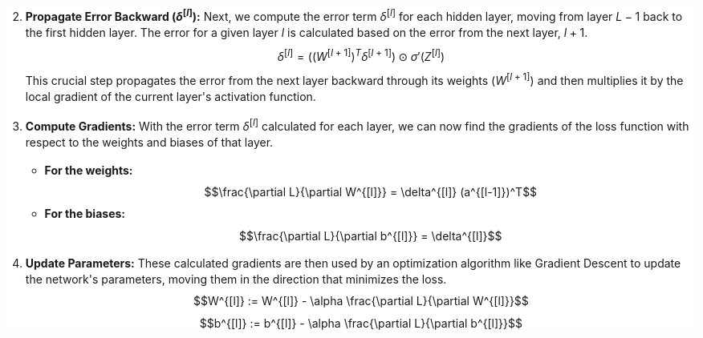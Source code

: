 2.  **Propagate Error Backward ($\delta^{[l]}$):**
    Next, we compute the error term $\delta^{[l]}$ for each hidden layer, moving from layer $L-1$ back to the first hidden layer. The error for a given layer $l$ is calculated based on the error from the next layer, $l+1$.
    $$\delta^{[l]} = \left( (W^{[l+1]})^T \delta^{[l+1]} \right) \odot \sigma'(Z^{[l]})$$
    This crucial step propagates the error from the next layer backward through its weights ($W^{[l+1]}$) and then multiplies it by the local gradient of the current layer's activation function.

3.  **Compute Gradients:**
    With the error term $\delta^{[l]}$ calculated for each layer, we can now find the gradients of the loss function with respect to the weights and biases of that layer.
    -   **For the weights:**
        $$\frac{\partial L}{\partial W^{[l]}} = \delta^{[l]} (a^{[l-1]})^T$$
    -   **For the biases:**
        $$\frac{\partial L}{\partial b^{[l]}} = \delta^{[l]}$$

4.  **Update Parameters:**
    These calculated gradients are then used by an optimization algorithm like Gradient Descent to update the network's parameters, moving them in the direction that minimizes the loss.
    $$W^{[l]} := W^{[l]} - \alpha \frac{\partial L}{\partial W^{[l]}}$$
    $$b^{[l]} := b^{[l]} - \alpha \frac{\partial L}{\partial b^{[l]}}$$